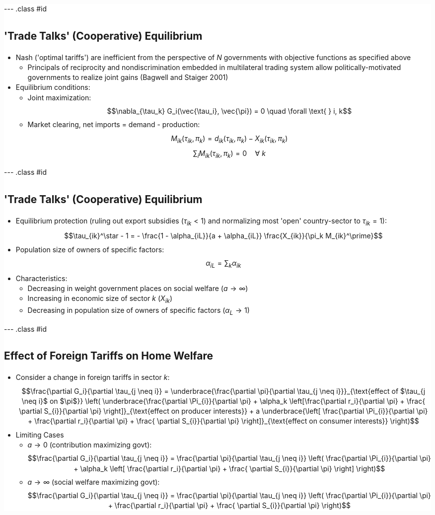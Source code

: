 --- .class #id

## 'Trade Talks' (Cooperative) Equilibrium

- Nash ('optimal tariffs') are inefficient from the perspective of $N$ governments with objective functions as specified above
  - Principals of reciprocity and nondiscrimination embedded in multilateral trading system allow politically-motivated governments to realize joint gains (Bagwell and Staiger 2001)
- Equilibrium conditions:
  - Joint maximization:
  $$\nabla_{\tau_k} G_i(\vec{\tau_i}, \vec{\pi}) = 0 \quad \forall \text{ } i, k$$
  - Market clearing, net imports = demand - production: 
  $$M_{ik}(\tau_{ik}, \pi_k) = d_{ik}(\tau_{ik}, \pi_k) - X_{ik}(\tau_{ik}, \pi_k)$$
  $$ \sum_i M_{ik}(\tau_{ik}, \pi_k) = 0 \quad \forall \text{ } k$$

--- .class #id

## 'Trade Talks' (Cooperative) Equilibrium
- Equilibrium protection (ruling out export subsidies ($\tau_{ik} < 1$) and normalizing most 'open' country-sector to $\tau_{ik} = 1$):
$$\tau_{ik}^\star - 1 = - \frac{1 - \alpha_{iL}}{a + \alpha_{iL}} \frac{X_{ik}}{\pi_k M_{ik}^\prime}$$
- Population size of owners of specific factors:
$$\alpha_{iL} = \sum_k \alpha_{ik}$$
- Characteristics:
  - Decreasing in weight government places on social welfare ($a \rightarrow \infty$)
  - Increasing in economic size of sector $k$ ($X_{ik}$)
  - Decreasing in population size of owners of specific factors ($\alpha_{L} \rightarrow 1$)

--- .class #id

## Effect of Foreign Tariffs on Home Welfare

- Consider a change in foreign tariffs in sector $k$:
$$\frac{\partial G_i}{\partial \tau_{j \neq i}} = \underbrace{\frac{\partial \pi}{\partial \tau_{j \neq i}}}_{\text{effect of $\tau_{j \neq i}$ on $\pi$}} \left( \underbrace{\frac{\partial \Pi_{i}}{\partial \pi}  + 
\alpha_k \left[\frac{\partial r_i}{\partial \pi} + \frac{ \partial S_{i}}{\partial \pi} \right]}_{\text{effect on producer interests}} + 
a \underbrace{\left[ \frac{\partial \Pi_{i}}{\partial \pi} + \frac{\partial r_i}{\partial \pi} + \frac{ \partial S_{i}}{\partial \pi} \right]}_{\text{effect on consumer interests}} \right)$$
- Limiting Cases
  - $a \rightarrow 0$ (contribution maximizing govt):
  $$\frac{\partial G_i}{\partial \tau_{j \neq i}} = \frac{\partial \pi}{\partial \tau_{j \neq i}} \left( \frac{\partial \Pi_{i}}{\partial \pi} + \alpha_k \left[ \frac{\partial r_i}{\partial \pi} + \frac{ \partial S_{i}}{\partial \pi} \right] \right)$$
  - $a \rightarrow \infty$ (social welfare maximizing govt):
  $$\frac{\partial G_i}{\partial \tau_{j \neq i}} = \frac{\partial \pi}{\partial \tau_{j \neq i}} \left( \frac{\partial \Pi_{i}}{\partial \pi} + \frac{\partial r_i}{\partial \pi} + \frac{ \partial S_{i}}{\partial \pi} \right)$$
